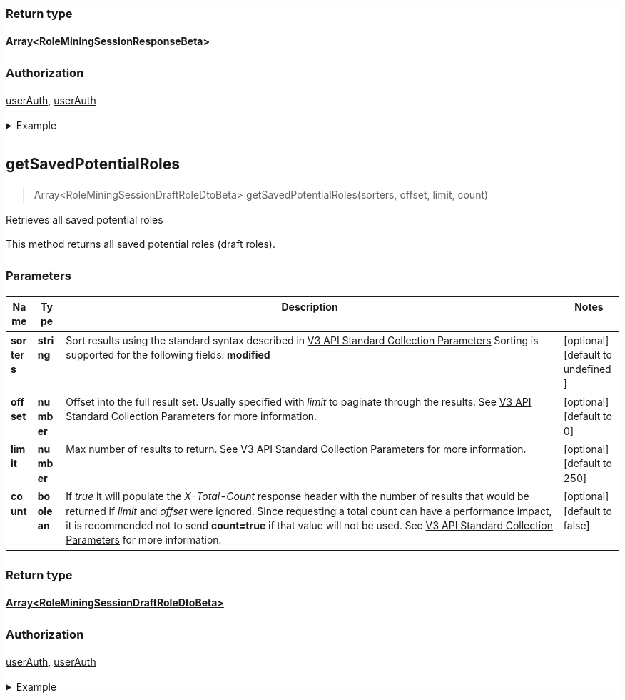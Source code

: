 ### Return type

[**Array&lt;RoleMiningSessionResponseBeta&gt;**](../Models/RoleMiningSessionResponseBeta.md)

### Authorization

[userAuth](https://developer.sailpoint.com/docs/api/v3/identity-security-cloud-v-3-api#authentication), [userAuth](https://developer.sailpoint.com/docs/api/v3/identity-security-cloud-v-3-api#authentication)

<details><summary>Example</summary></details>


## getSavedPotentialRoles

> Array&lt;RoleMiningSessionDraftRoleDtoBeta&gt; getSavedPotentialRoles(sorters, offset, limit, count)

Retrieves all saved potential roles

This method returns all saved potential roles (draft roles).

### Parameters


Name | Type | Description  | Notes
------------- | ------------- | ------------- | -------------
 **sorters** | **string**| Sort results using the standard syntax described in [V3 API Standard Collection Parameters](https://developer.sailpoint.com/idn/api/standard-collection-parameters/) Sorting is supported for the following fields: **modified** | [optional] [default to undefined]
 **offset** | **number**| Offset into the full result set. Usually specified with *limit* to paginate through the results. See [V3 API Standard Collection Parameters](https://developer.sailpoint.com/idn/api/standard-collection-parameters) for more information. | [optional] [default to 0]
 **limit** | **number**| Max number of results to return. See [V3 API Standard Collection Parameters](https://developer.sailpoint.com/idn/api/standard-collection-parameters) for more information. | [optional] [default to 250]
 **count** | **boolean**| If *true* it will populate the *X-Total-Count* response header with the number of results that would be returned if *limit* and *offset* were ignored.  Since requesting a total count can have a performance impact, it is recommended not to send **count&#x3D;true** if that value will not be used.  See [V3 API Standard Collection Parameters](https://developer.sailpoint.com/idn/api/standard-collection-parameters) for more information. | [optional] [default to false]

### Return type

[**Array&lt;RoleMiningSessionDraftRoleDtoBeta&gt;**](../Models/RoleMiningSessionDraftRoleDtoBeta.md)

### Authorization

[userAuth](https://developer.sailpoint.com/docs/api/v3/identity-security-cloud-v-3-api#authentication), [userAuth](https://developer.sailpoint.com/docs/api/v3/identity-security-cloud-v-3-api#authentication)

<details><summary>Example</summary></details>
